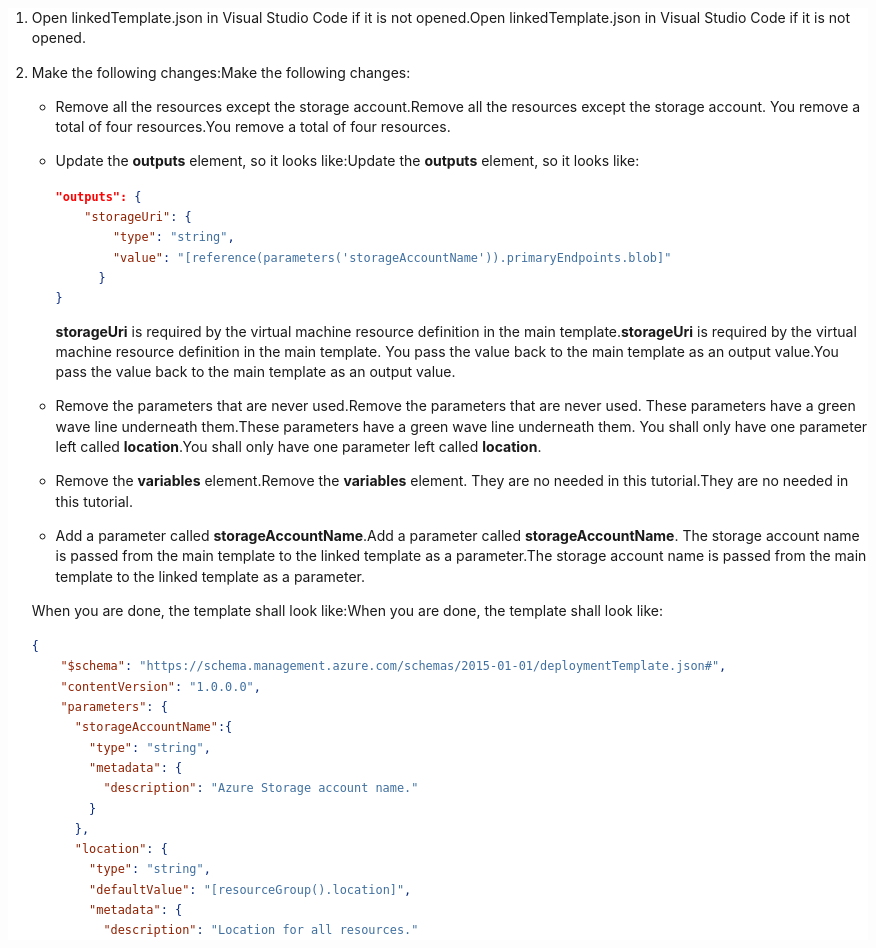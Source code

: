1. <span data-ttu-id="5b504-142">Open linkedTemplate.json in Visual Studio Code if it is not opened.</span><span class="sxs-lookup"><span data-stu-id="5b504-142">Open linkedTemplate.json in Visual Studio Code if it is not opened.</span></span>
2. <span data-ttu-id="5b504-143">Make the following changes:</span><span class="sxs-lookup"><span data-stu-id="5b504-143">Make the following changes:</span></span>

    - <span data-ttu-id="5b504-144">Remove all the resources except the storage account.</span><span class="sxs-lookup"><span data-stu-id="5b504-144">Remove all the resources except the storage account.</span></span> <span data-ttu-id="5b504-145">You remove a total of four resources.</span><span class="sxs-lookup"><span data-stu-id="5b504-145">You remove a total of four resources.</span></span>
    - <span data-ttu-id="5b504-146">Update the **outputs** element, so it looks like:</span><span class="sxs-lookup"><span data-stu-id="5b504-146">Update the **outputs** element, so it looks like:</span></span>

        ```json
        "outputs": {
            "storageUri": {
                "type": "string",
                "value": "[reference(parameters('storageAccountName')).primaryEndpoints.blob]"
              }
        }
        ```
        <span data-ttu-id="5b504-147">**storageUri** is required by the virtual machine resource definition in the main template.</span><span class="sxs-lookup"><span data-stu-id="5b504-147">**storageUri** is required by the virtual machine resource definition in the main template.</span></span>  <span data-ttu-id="5b504-148">You pass the value back to the main template as an output value.</span><span class="sxs-lookup"><span data-stu-id="5b504-148">You pass the value back to the main template as an output value.</span></span>
    - <span data-ttu-id="5b504-149">Remove the parameters that are never used.</span><span class="sxs-lookup"><span data-stu-id="5b504-149">Remove the parameters that are never used.</span></span> <span data-ttu-id="5b504-150">These parameters have a green wave line underneath them.</span><span class="sxs-lookup"><span data-stu-id="5b504-150">These parameters have a green wave line underneath them.</span></span> <span data-ttu-id="5b504-151">You shall only have one parameter left called **location**.</span><span class="sxs-lookup"><span data-stu-id="5b504-151">You shall only have one parameter left called **location**.</span></span>
    - <span data-ttu-id="5b504-152">Remove the **variables** element.</span><span class="sxs-lookup"><span data-stu-id="5b504-152">Remove the **variables** element.</span></span> <span data-ttu-id="5b504-153">They are no needed in this tutorial.</span><span class="sxs-lookup"><span data-stu-id="5b504-153">They are no needed in this tutorial.</span></span>
    - <span data-ttu-id="5b504-154">Add a parameter called **storageAccountName**.</span><span class="sxs-lookup"><span data-stu-id="5b504-154">Add a parameter called **storageAccountName**.</span></span> <span data-ttu-id="5b504-155">The storage account name is passed from the main template to the linked template as a parameter.</span><span class="sxs-lookup"><span data-stu-id="5b504-155">The storage account name is passed from the main template to the linked template as a parameter.</span></span>

    <span data-ttu-id="5b504-156">When you are done, the template shall look like:</span><span class="sxs-lookup"><span data-stu-id="5b504-156">When you are done, the template shall look like:</span></span>

    ```json
    {
        "$schema": "https://schema.management.azure.com/schemas/2015-01-01/deploymentTemplate.json#",
        "contentVersion": "1.0.0.0",
        "parameters": {
          "storageAccountName":{
            "type": "string",
            "metadata": {
              "description": "Azure Storage account name."
            }
          },
          "location": {
            "type": "string",
            "defaultValue": "[resourceGroup().location]",
            "metadata": {
              "description": "Location for all resources."